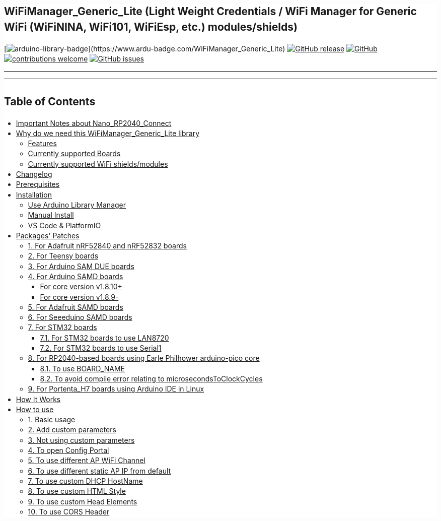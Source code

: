 ## WiFiManager_Generic_Lite (Light Weight Credentials / WiFi Manager for Generic WiFi (WiFiNINA, WiFi101, WiFiEsp, etc.)  modules/shields)

[![arduino-library-badge](https://www.ardu-badge.com/badge/WiFiManager_Generic_Lite.svg?)](https://www.ardu-badge.com/WiFiManager_Generic_Lite)
[![GitHub release](https://img.shields.io/github/release/khoih-prog/WiFiManager_Generic_Lite.svg)](https://github.com/khoih-prog/WiFiManager_Generic_Lite/releases)
[![GitHub](https://img.shields.io/github/license/mashape/apistatus.svg)](https://github.com/khoih-prog/WiFiManager_Generic_Lite/blob/main/LICENSE)
[![contributions welcome](https://img.shields.io/badge/contributions-welcome-brightgreen.svg?style=flat)](#Contributing)
[![GitHub issues](https://img.shields.io/github/issues/khoih-prog/WiFiManager_Generic_Lite.svg)](http://github.com/khoih-prog/WiFiManager_Generic_Lite/issues)

---
---

## Table of Contents

* [Important Notes about Nano_RP2040_Connect](#important-notes-about-nano_rp2040_connect)
* [Why do we need this WiFiManager_Generic_Lite library](#why-do-we-need-this-wifimanager_generic_lite-library)
  * [Features](#features)
  * [Currently supported Boards](#currently-supported-boards)
  * [Currently supported WiFi shields/modules](#currently-supported-wifi-shieldsmodules)
* [Changelog](changelog.md)
* [Prerequisites](#prerequisites)
* [Installation](#installation)
  * [Use Arduino Library Manager](#use-arduino-library-manager)
  * [Manual Install](#manual-install)
  * [VS Code & PlatformIO](#vs-code--platformio)
* [Packages' Patches](#packages-patches)
  * [1. For Adafruit nRF52840 and nRF52832 boards](#1-for-adafruit-nRF52840-and-nRF52832-boards)
  * [2. For Teensy boards](#2-for-teensy-boards)
  * [3. For Arduino SAM DUE boards](#3-for-arduino-sam-due-boards)
  * [4. For Arduino SAMD boards](#4-for-arduino-samd-boards)
      * [For core version v1.8.10+](#for-core-version-v1810)
      * [For core version v1.8.9-](#for-core-version-v189-)
  * [5. For Adafruit SAMD boards](#5-for-adafruit-samd-boards)
  * [6. For Seeeduino SAMD boards](#6-for-seeeduino-samd-boards)
  * [7. For STM32 boards](#7-for-stm32-boards) 
    * [7.1. For STM32 boards to use LAN8720](#71-for-stm32-boards-to-use-lan8720)
    * [7.2. For STM32 boards to use Serial1](#72-for-stm32-boards-to-use-serial1)
  * [8. For RP2040-based boards using Earle Philhower arduino-pico core](#8-for-rp2040-based-boards-using-earle-philhower-arduino-pico-core)
    * [8.1. To use BOARD_NAME](#81-to-use-board_name)
    * [8.2. To avoid compile error relating to microsecondsToClockCycles](#82-to-avoid-compile-error-relating-to-microsecondstoclockcycles)
  * [9. For Portenta_H7 boards using Arduino IDE in Linux](#9-for-portenta_h7-boards-using-arduino-ide-in-linux) 
* [How It Works](#how-it-works)
* [How to use](#how-to-use)
  * [ 1. Basic usage](#1-basic-usage)
  * [ 2. Add custom parameters](#2-add-custom-parameters)
  * [ 3. Not using custom parameters](#3-not-using-custom-parameters)
  * [ 4. To open Config Portal](#4-to-open-config-portal)
  * [ 5. To use different AP WiFi Channel](#5-to-use-different-ap-wifi-channel)
  * [ 6. To use different static AP IP from default](#6-to-use-different-static-ap-ip-from-default)
  * [ 7. To use custom DHCP HostName](#7-to-use-custom-dhcp-hostname)
  * [ 8. To use custom HTML Style](#8-to-use-custom-html-style)
  * [ 9. To use custom Head Elements](#9-to-use-custom-head-elements)
  * [10. To use CORS Header](#10-to-use-cors-header)